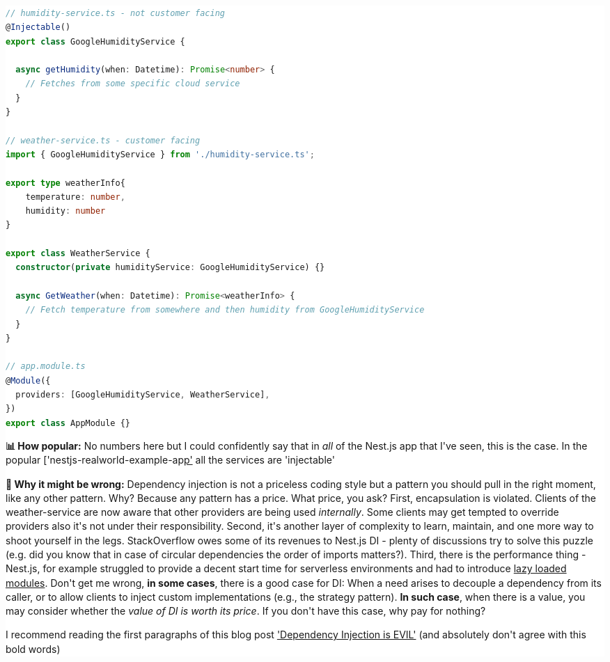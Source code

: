 ```typescript
// humidity-service.ts - not customer facing
@Injectable()
export class GoogleHumidityService {

  async getHumidity(when: Datetime): Promise<number> {
    // Fetches from some specific cloud service
  }
}

// weather-service.ts - customer facing
import { GoogleHumidityService } from './humidity-service.ts';

export type weatherInfo{
    temperature: number,
    humidity: number
}

export class WeatherService {
  constructor(private humidityService: GoogleHumidityService) {}

  async GetWeather(when: Datetime): Promise<weatherInfo> {
    // Fetch temperature from somewhere and then humidity from GoogleHumidityService
  }
}

// app.module.ts
@Module({
  providers: [GoogleHumidityService, WeatherService],
})
export class AppModule {}
```

**📊 How popular:** No numbers here but I could confidently say that in _all_ of the Nest.js app that I've seen, this is the case. In the popular ['nestjs-realworld-example-ap[p'](](https://github.com/lujakob/nestjs-realworld-example-app)) all the services are 'injectable'

**🤔 Why it might be wrong:** Dependency injection is not a priceless coding style but a pattern you should pull in the right moment, like any other pattern. Why? Because any pattern has a price. What price, you ask? First, encapsulation is violated. Clients of the weather-service are now aware that other providers are being used _internally_. Some clients may get tempted to override providers also it's not under their responsibility. Second, it's another layer of complexity to learn, maintain, and one more way to shoot yourself in the legs. StackOverflow owes some of its revenues to Nest.js DI - plenty of discussions try to solve this puzzle (e.g. did you know that in case of circular dependencies the order of imports matters?). Third, there is the performance thing - Nest.js, for example struggled to provide a decent start time for serverless environments and had to introduce [lazy loaded modules](https://docs.nestjs.com/fundamentals/lazy-loading-modules). Don't get me wrong, **in some cases**, there is a good case for DI: When a need arises to decouple a dependency from its caller, or to allow clients to inject custom implementations (e.g., the strategy pattern). **In such case**, when there is a value, you may consider whether the _value of DI is worth its price_. If you don't have this case, why pay for nothing?

I recommend reading the first paragraphs of this blog post ['Dependency Injection is EVIL'](https://www.tonymarston.net/php-mysql/dependency-injection-is-evil.html) (and absolutely don't agree with this bold words)
